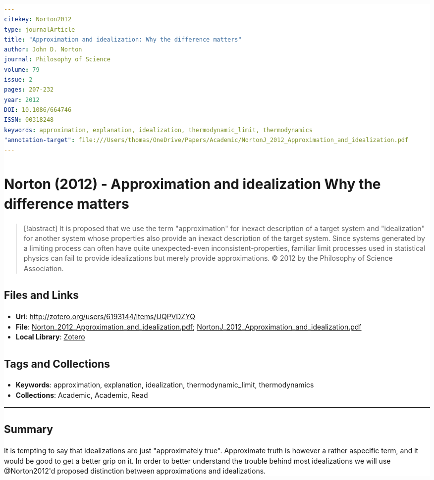 ```yaml
---
citekey: Norton2012
type: journalArticle
title: "Approximation and idealization: Why the difference matters"
author: John D. Norton
journal: Philosophy of Science
volume: 79
issue: 2
pages: 207-232
year: 2012 
DOI: 10.1086/664746
ISSN: 00318248
keywords: approximation, explanation, idealization, thermodynamic_limit, thermodynamics
"annotation-target": file:///Users/thomas/OneDrive/Papers/Academic/NortonJ_2012_Approximation_and_idealization.pdf
---
```


# Norton (2012) - Approximation and idealization Why the difference matters

> [!abstract]
> It is proposed that we use the term "approximation" for inexact description of a target system and "idealization" for another system whose properties also provide an inexact description of the target system. Since systems generated by a limiting process can often have quite unexpected-even inconsistent-properties, familiar limit processes used in statistical physics can fail to provide idealizations but merely provide approximations. © 2012 by the Philosophy of Science Association.

## Files and Links
- **Uri**: http://zotero.org/users/6193144/items/UQPVDZYQ
- **File**: [Norton_2012_Approximation_and_idealization.pdf](file:///Users/thomas/OneDrive/Papers/Academic/Norton_2012_Approximation_and_idealization.pdf); [NortonJ_2012_Approximation_and_idealization.pdf](file:///Users/thomas/OneDrive/Papers/Academic/NortonJ_2012_Approximation_and_idealization.pdf)
- **Local Library**: [Zotero](zotero://select/library/items/UQPVDZYQ)

## Tags and Collections
- **Keywords**: approximation, explanation, idealization, thermodynamic_limit, thermodynamics
- **Collections**: Academic, Academic, Read

---
## Summary

It is tempting to say that idealizations are just "approximately true". Approximate truth is however a rather aspecific term, and it would be good to get a better grip on it. In order to better understand the trouble behind most idealizations we will use @Norton2012'd proposed distinction between approximations and idealizations. 
